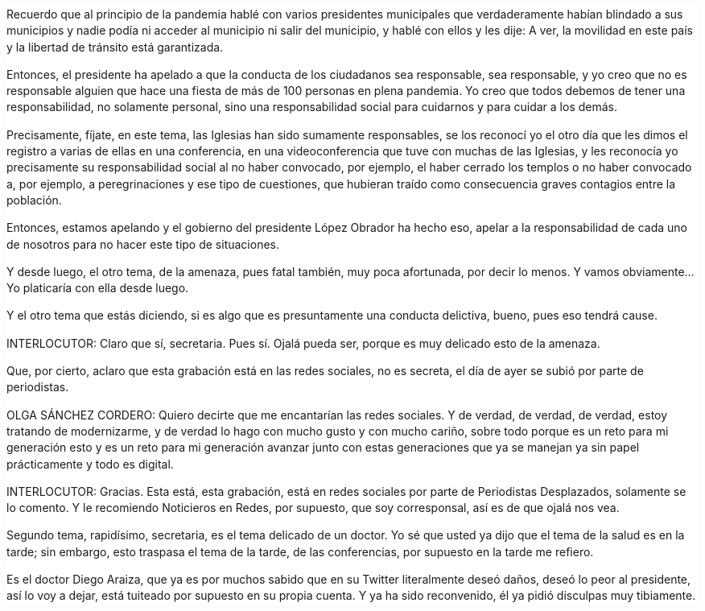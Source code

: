 Recuerdo que al principio de la pandemia hablé con varios presidentes
municipales que verdaderamente habían blindado a sus municipios y nadie podía
ni acceder al municipio ni salir del municipio, y hablé con ellos y les dije:
A ver, la movilidad en este país y la libertad de tránsito está garantizada.

Entonces, el presidente ha apelado a que la conducta de los ciudadanos sea
responsable, sea responsable, y yo creo que no es responsable alguien que hace
una fiesta de más de 100 personas en plena pandemia. Yo creo que todos debemos
de tener una responsabilidad, no solamente personal, sino una responsabilidad
social para cuidarnos y para cuidar a los demás.

Precisamente, fíjate, en este tema, las Iglesias han sido sumamente
responsables, se los reconocí yo el otro día que les dimos el registro a
varias de ellas en una conferencia, en una videoconferencia que tuve con
muchas de las Iglesias, y les reconocía yo precisamente su responsabilidad
social al no haber convocado, por ejemplo, el haber cerrado los templos o no
haber convocado a, por ejemplo, a peregrinaciones y ese tipo de cuestiones,
que hubieran traído como consecuencia graves contagios entre la población.

Entonces, estamos apelando y el gobierno del presidente López Obrador ha hecho
eso, apelar a la responsabilidad de cada uno de nosotros para no hacer este
tipo de situaciones.

Y desde luego, el otro tema, de la amenaza, pues fatal también, muy poca
afortunada, por decir lo menos. Y vamos obviamente… Yo platicaría con ella
desde luego.

Y el otro tema que estás diciendo, si es algo que es presuntamente una
conducta delictiva, bueno, pues eso tendrá cause.

INTERLOCUTOR: Claro que sí, secretaria. Pues sí. Ojalá pueda ser, porque es
muy delicado esto de la amenaza.

Que, por cierto, aclaro que esta grabación está en las redes sociales, no es
secreta, el día de ayer se subió por parte de periodistas.

OLGA SÁNCHEZ CORDERO: Quiero decirte que me encantarían las redes sociales. Y
de verdad, de verdad, de verdad, estoy tratando de modernizarme, y de verdad
lo hago con mucho gusto y con mucho cariño, sobre todo porque es un reto para
mi generación esto y es un reto para mi generación avanzar junto con estas
generaciones que ya se manejan ya sin papel prácticamente y todo es digital.

INTERLOCUTOR: Gracias. Esta está, esta grabación, está en redes sociales por
parte de Periodistas Desplazados, solamente se lo comento. Y le recomiendo
Noticieros en Redes, por supuesto, que soy corresponsal, así es de que ojalá
nos vea.

Segundo tema, rapidísimo, secretaria, es el tema delicado de un doctor. Yo sé
que usted ya dijo que el tema de la salud es en la tarde; sin embargo, esto
traspasa el tema de la tarde, de las conferencias, por supuesto en la tarde me
refiero.

Es el doctor Diego Araiza, que ya es por muchos sabido que en su Twitter
literalmente deseó daños, deseó lo peor al presidente, así lo voy a dejar,
está tuiteado por supuesto en su propia cuenta. Y ya ha sido reconvenido, él
ya pidió disculpas muy tibiamente.
